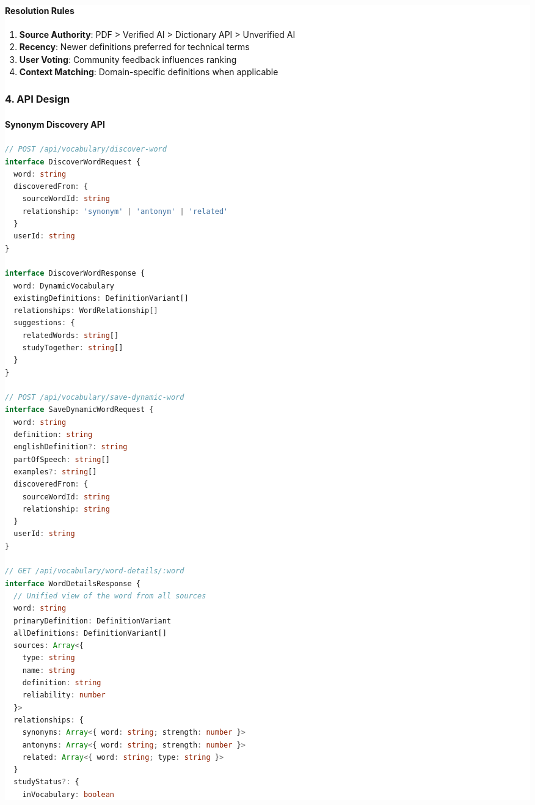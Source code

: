 #### Resolution Rules
1. **Source Authority**: PDF > Verified AI > Dictionary API > Unverified AI
2. **Recency**: Newer definitions preferred for technical terms
3. **User Voting**: Community feedback influences ranking
4. **Context Matching**: Domain-specific definitions when applicable

### 4. API Design

#### Synonym Discovery API

```typescript
// POST /api/vocabulary/discover-word
interface DiscoverWordRequest {
  word: string
  discoveredFrom: {
    sourceWordId: string
    relationship: 'synonym' | 'antonym' | 'related'
  }
  userId: string
}

interface DiscoverWordResponse {
  word: DynamicVocabulary
  existingDefinitions: DefinitionVariant[]
  relationships: WordRelationship[]
  suggestions: {
    relatedWords: string[]
    studyTogether: string[]
  }
}

// POST /api/vocabulary/save-dynamic-word
interface SaveDynamicWordRequest {
  word: string
  definition: string
  englishDefinition?: string
  partOfSpeech: string[]
  examples?: string[]
  discoveredFrom: {
    sourceWordId: string
    relationship: string
  }
  userId: string
}

// GET /api/vocabulary/word-details/:word
interface WordDetailsResponse {
  // Unified view of the word from all sources
  word: string
  primaryDefinition: DefinitionVariant
  allDefinitions: DefinitionVariant[]
  sources: Array<{
    type: string
    name: string
    definition: string
    reliability: number
  }>
  relationships: {
    synonyms: Array<{ word: string; strength: number }>
    antonyms: Array<{ word: string; strength: number }>
    related: Array<{ word: string; type: string }>
  }
  studyStatus?: {
    inVocabulary: boolean
```